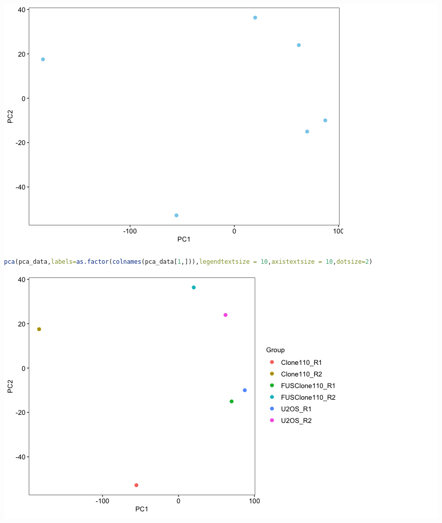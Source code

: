 ![](Fig_RT_Plots20190102_files/figure-gfm/unnamed-chunk-19-1.png)

``` r
pca(pca_data,labels=as.factor(colnames(pca_data[1,])),legendtextsize = 10,axistextsize = 10,dotsize=2)
```

![](Fig_RT_Plots20190102_files/figure-gfm/unnamed-chunk-19-2.png)
